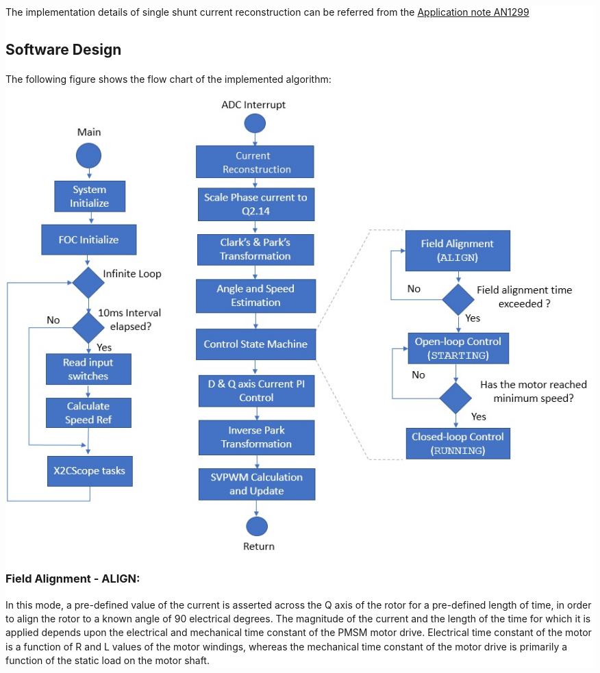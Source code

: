 The implementation details of single shunt current reconstruction can be referred from the [Application note AN1299](http://ww1.microchip.com/downloads/en/appnotes/01299a.pdf)


## Software Design

The following figure shows the flow chart of the implemented algorithm:

![flow_chart](images/software_flow_diagram.jpg)

### Field Alignment - ALIGN:
In this mode, a pre-defined value of the current is asserted across the Q axis of the rotor for a pre-defined length of time, in order to align the rotor to a known angle of 90 electrical degrees. The magnitude of the current and the length of the time for which it is applied depends upon the electrical and mechanical time constant of the PMSM motor drive. Electrical time constant of the motor is a function of R and L values of the motor windings, whereas the mechanical time constant of the motor drive is primarily a function of the static load on the motor shaft.
